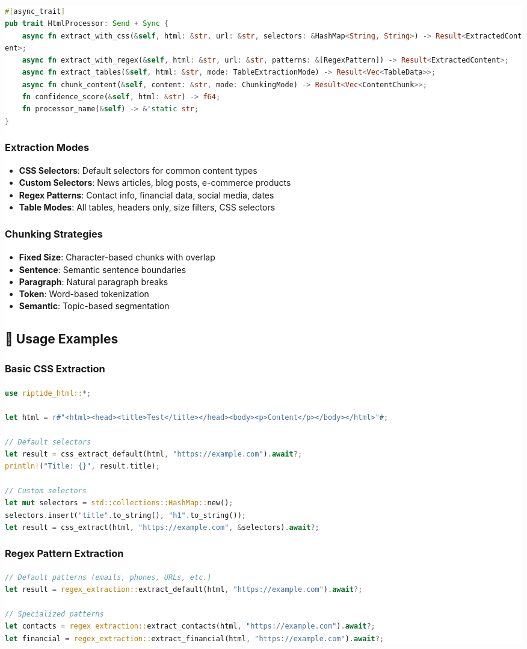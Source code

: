 ```rust
#[async_trait]
pub trait HtmlProcessor: Send + Sync {
    async fn extract_with_css(&self, html: &str, url: &str, selectors: &HashMap<String, String>) -> Result<ExtractedContent>;
    async fn extract_with_regex(&self, html: &str, url: &str, patterns: &[RegexPattern]) -> Result<ExtractedContent>;
    async fn extract_tables(&self, html: &str, mode: TableExtractionMode) -> Result<Vec<TableData>>;
    async fn chunk_content(&self, content: &str, mode: ChunkingMode) -> Result<Vec<ContentChunk>>;
    fn confidence_score(&self, html: &str) -> f64;
    fn processor_name(&self) -> &'static str;
}
```

### Extraction Modes

- **CSS Selectors**: Default selectors for common content types
- **Custom Selectors**: News articles, blog posts, e-commerce products
- **Regex Patterns**: Contact info, financial data, social media, dates
- **Table Modes**: All tables, headers only, size filters, CSS selectors

### Chunking Strategies

- **Fixed Size**: Character-based chunks with overlap
- **Sentence**: Semantic sentence boundaries
- **Paragraph**: Natural paragraph breaks
- **Token**: Word-based tokenization
- **Semantic**: Topic-based segmentation

## 📖 Usage Examples

### Basic CSS Extraction

```rust
use riptide_html::*;

let html = r#"<html><head><title>Test</title></head><body><p>Content</p></body></html>"#;

// Default selectors
let result = css_extract_default(html, "https://example.com").await?;
println!("Title: {}", result.title);

// Custom selectors
let mut selectors = std::collections::HashMap::new();
selectors.insert("title".to_string(), "h1".to_string());
let result = css_extract(html, "https://example.com", &selectors).await?;
```

### Regex Pattern Extraction

```rust
// Default patterns (emails, phones, URLs, etc.)
let result = regex_extraction::extract_default(html, "https://example.com").await?;

// Specialized patterns
let contacts = regex_extraction::extract_contacts(html, "https://example.com").await?;
let financial = regex_extraction::extract_financial(html, "https://example.com").await?;
```
